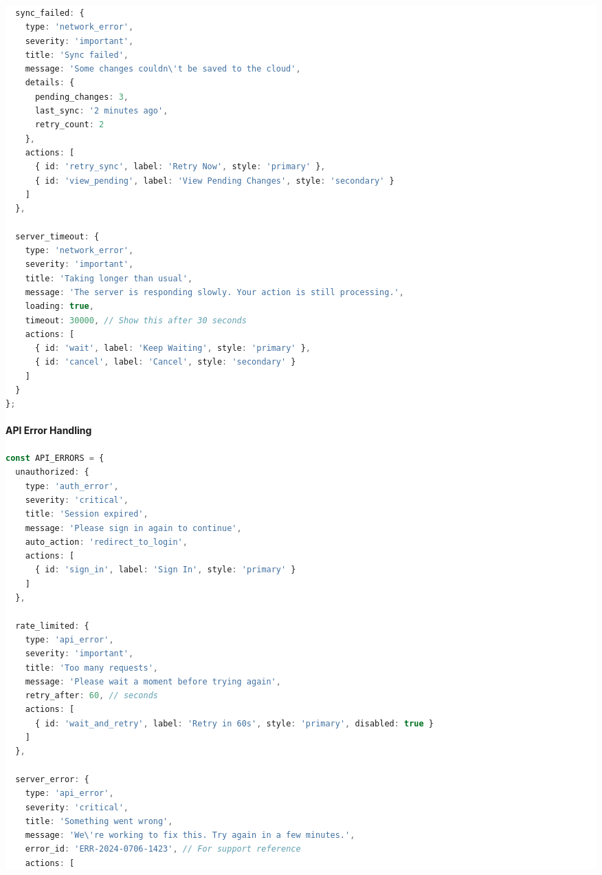 ```typescript
  sync_failed: {
    type: 'network_error',
    severity: 'important',
    title: 'Sync failed',
    message: 'Some changes couldn\'t be saved to the cloud',
    details: {
      pending_changes: 3,
      last_sync: '2 minutes ago',
      retry_count: 2
    },
    actions: [
      { id: 'retry_sync', label: 'Retry Now', style: 'primary' },
      { id: 'view_pending', label: 'View Pending Changes', style: 'secondary' }
    ]
  },
  
  server_timeout: {
    type: 'network_error',
    severity: 'important',
    title: 'Taking longer than usual',
    message: 'The server is responding slowly. Your action is still processing.',
    loading: true,
    timeout: 30000, // Show this after 30 seconds
    actions: [
      { id: 'wait', label: 'Keep Waiting', style: 'primary' },
      { id: 'cancel', label: 'Cancel', style: 'secondary' }
    ]
  }
};
```

#### **API Error Handling**
```typescript
const API_ERRORS = {
  unauthorized: {
    type: 'auth_error',
    severity: 'critical',
    title: 'Session expired',
    message: 'Please sign in again to continue',
    auto_action: 'redirect_to_login',
    actions: [
      { id: 'sign_in', label: 'Sign In', style: 'primary' }
    ]
  },
  
  rate_limited: {
    type: 'api_error',
    severity: 'important',
    title: 'Too many requests',
    message: 'Please wait a moment before trying again',
    retry_after: 60, // seconds
    actions: [
      { id: 'wait_and_retry', label: 'Retry in 60s', style: 'primary', disabled: true }
    ]
  },
  
  server_error: {
    type: 'api_error',
    severity: 'critical',
    title: 'Something went wrong',
    message: 'We\'re working to fix this. Try again in a few minutes.',
    error_id: 'ERR-2024-0706-1423', // For support reference
    actions: [
```